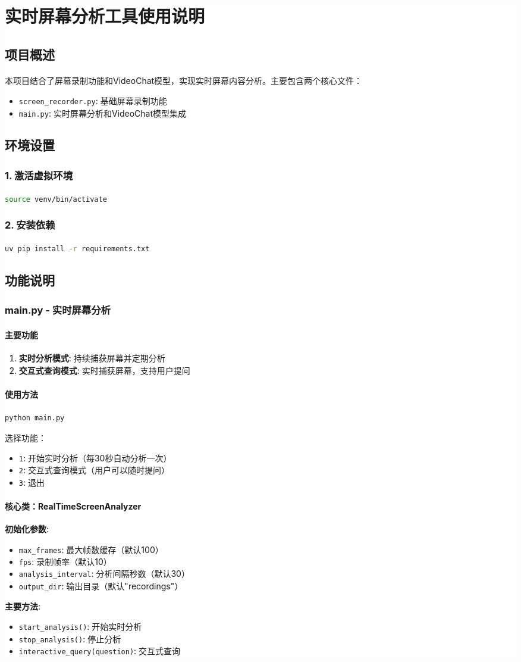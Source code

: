 # 实时屏幕分析工具使用说明

## 项目概述

本项目结合了屏幕录制功能和VideoChat模型，实现实时屏幕内容分析。主要包含两个核心文件：

- `screen_recorder.py`: 基础屏幕录制功能
- `main.py`: 实时屏幕分析和VideoChat模型集成

## 环境设置

### 1. 激活虚拟环境
```bash
source venv/bin/activate
```

### 2. 安装依赖
```bash
uv pip install -r requirements.txt
```

## 功能说明

### main.py - 实时屏幕分析

#### 主要功能
1. **实时分析模式**: 持续捕获屏幕并定期分析
2. **交互式查询模式**: 实时捕获屏幕，支持用户提问

#### 使用方法
```bash
python main.py
```

选择功能：
- `1`: 开始实时分析（每30秒自动分析一次）
- `2`: 交互式查询模式（用户可以随时提问）
- `3`: 退出

#### 核心类：RealTimeScreenAnalyzer

**初始化参数**:
- `max_frames`: 最大帧数缓存（默认100）
- `fps`: 录制帧率（默认10）
- `analysis_interval`: 分析间隔秒数（默认30）
- `output_dir`: 输出目录（默认"recordings"）

**主要方法**:
- `start_analysis()`: 开始实时分析
- `stop_analysis()`: 停止分析
- `interactive_query(question)`: 交互式查询
